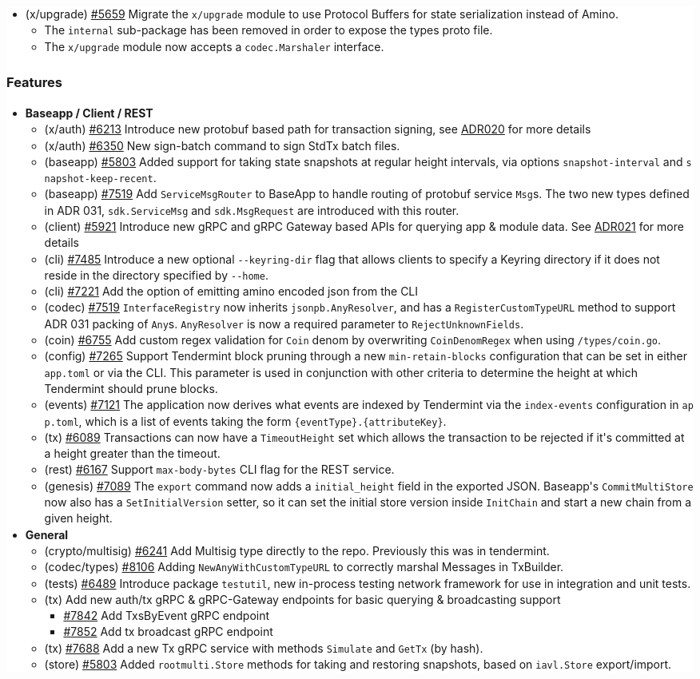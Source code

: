   * (x/upgrade) [\#5659](https://github.com/onomyprotocol/onomy-sdk/pull/5659) Migrate the `x/upgrade` module to use Protocol
  Buffers for state serialization instead of Amino.
    * The `internal` sub-package has been removed in order to expose the types proto file.
    * The `x/upgrade` module now accepts a `codec.Marshaler` interface.

### Features

* __Baseapp / Client / REST__
  * (x/auth) [\#6213](https://github.com/onomyprotocol/onomy-sdk/issues/6213) Introduce new protobuf based path for transaction signing, see [ADR020](https://github.com/onomyprotocol/onomy-sdk/blob/master/docs/architecture/adr-020-protobuf-transaction-encoding.md) for more details
  * (x/auth) [\#6350](https://github.com/onomyprotocol/onomy-sdk/pull/6350) New sign-batch command to sign StdTx batch files.
  * (baseapp) [\#5803](https://github.com/onomyprotocol/onomy-sdk/pull/5803) Added support for taking state snapshots at regular height intervals, via options `snapshot-interval` and `snapshot-keep-recent`.
  * (baseapp) [\#7519](https://github.com/onomyprotocol/onomy-sdk/pull/7519) Add `ServiceMsgRouter` to BaseApp to handle routing of protobuf service `Msg`s. The two new types defined in ADR 031, `sdk.ServiceMsg` and `sdk.MsgRequest` are introduced with this router.
  * (client) [\#5921](https://github.com/onomyprotocol/onomy-sdk/issues/5921) Introduce new gRPC and gRPC Gateway based APIs for querying app & module data. See [ADR021](https://github.com/onomyprotocol/onomy-sdk/blob/master/docs/architecture/adr-021-protobuf-query-encoding.md) for more details
  * (cli) [\#7485](https://github.com/onomyprotocol/onomy-sdk/pull/7485) Introduce a new optional `--keyring-dir` flag that allows clients to specify a Keyring directory if it does not reside in the directory specified by `--home`.
  * (cli) [\#7221](https://github.com/onomyprotocol/onomy-sdk/pull/7221) Add the option of emitting amino encoded json from the CLI
  * (codec) [\#7519](https://github.com/onomyprotocol/onomy-sdk/pull/7519) `InterfaceRegistry` now inherits `jsonpb.AnyResolver`, and has a `RegisterCustomTypeURL` method to support ADR 031 packing of `Any`s. `AnyResolver` is now a required parameter to `RejectUnknownFields`.
  * (coin) [\#6755](https://github.com/onomyprotocol/onomy-sdk/pull/6755) Add custom regex validation for `Coin` denom by overwriting `CoinDenomRegex` when using `/types/coin.go`.
  * (config) [\#7265](https://github.com/onomyprotocol/onomy-sdk/pull/7265) Support Tendermint block pruning through a new `min-retain-blocks` configuration that can be set in either `app.toml` or via the CLI. This parameter is used in conjunction with other criteria to determine the height at which Tendermint should prune blocks.
  * (events) [\#7121](https://github.com/onomyprotocol/onomy-sdk/pull/7121) The application now derives what events are indexed by Tendermint via the `index-events` configuration in `app.toml`, which is a list of events taking the form `{eventType}.{attributeKey}`.
  * (tx) [\#6089](https://github.com/onomyprotocol/onomy-sdk/pull/6089) Transactions can now have a `TimeoutHeight` set which allows the transaction to be rejected if it's committed at a height greater than the timeout.
  * (rest) [\#6167](https://github.com/onomyprotocol/onomy-sdk/pull/6167) Support `max-body-bytes` CLI flag for the REST service.
  * (genesis) [\#7089](https://github.com/onomyprotocol/onomy-sdk/pull/7089) The `export` command now adds a `initial_height` field in the exported JSON. Baseapp's `CommitMultiStore` now also has a `SetInitialVersion` setter, so it can set the initial store version inside `InitChain` and start a new chain from a given height.
* __General__
  * (crypto/multisig) [\#6241](https://github.com/onomyprotocol/onomy-sdk/pull/6241) Add Multisig type directly to the repo. Previously this was in tendermint.
  * (codec/types) [\#8106](https://github.com/onomyprotocol/onomy-sdk/pull/8106) Adding `NewAnyWithCustomTypeURL` to correctly
     marshal Messages in TxBuilder.
  * (tests) [\#6489](https://github.com/onomyprotocol/onomy-sdk/pull/6489) Introduce package `testutil`, new in-process testing network framework for use in integration and unit tests.
  * (tx) Add new auth/tx gRPC & gRPC-Gateway endpoints for basic querying & broadcasting support
    * [\#7842](https://github.com/onomyprotocol/onomy-sdk/pull/7842) Add TxsByEvent gRPC endpoint
    * [\#7852](https://github.com/onomyprotocol/onomy-sdk/pull/7852) Add tx broadcast gRPC endpoint
  * (tx) [\#7688](https://github.com/onomyprotocol/onomy-sdk/pull/7688) Add a new Tx gRPC service with methods `Simulate` and `GetTx` (by hash).
  * (store) [\#5803](https://github.com/onomyprotocol/onomy-sdk/pull/5803) Added `rootmulti.Store` methods for taking and restoring snapshots, based on `iavl.Store` export/import.